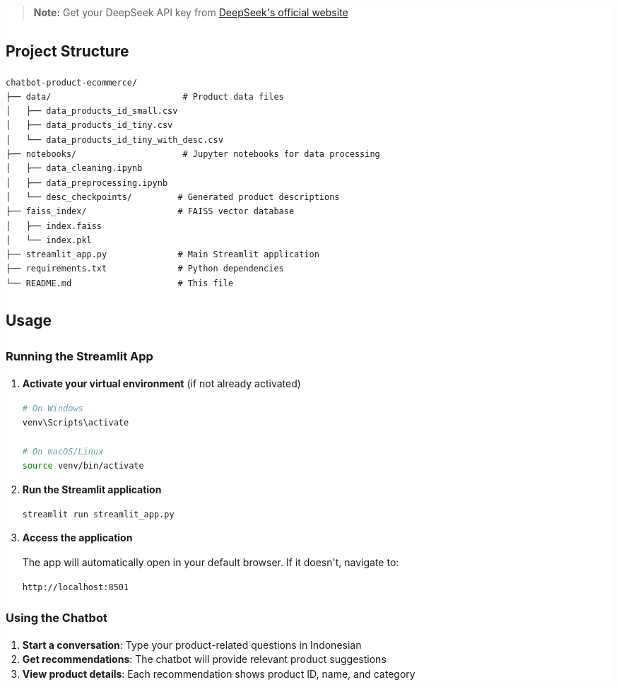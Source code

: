    > **Note:** Get your DeepSeek API key from [DeepSeek's official website](https://platform.deepseek.com/)

## Project Structure

```
chatbot-product-ecommerce/
├── data/                          # Product data files
│   ├── data_products_id_small.csv
│   ├── data_products_id_tiny.csv
│   └── data_products_id_tiny_with_desc.csv
├── notebooks/                     # Jupyter notebooks for data processing
│   ├── data_cleaning.ipynb
│   ├── data_preprocessing.ipynb
│   └── desc_checkpoints/         # Generated product descriptions
├── faiss_index/                  # FAISS vector database
│   ├── index.faiss
│   └── index.pkl
├── streamlit_app.py              # Main Streamlit application
├── requirements.txt              # Python dependencies
└── README.md                     # This file
```

## Usage

### Running the Streamlit App

1. **Activate your virtual environment** (if not already activated)
   ```bash
   # On Windows
   venv\Scripts\activate
   
   # On macOS/Linux
   source venv/bin/activate
   ```

2. **Run the Streamlit application**
   ```bash
   streamlit run streamlit_app.py
   ```

3. **Access the application**
   
   The app will automatically open in your default browser. If it doesn't, navigate to:
   ```
   http://localhost:8501
   ```

### Using the Chatbot

1. **Start a conversation**: Type your product-related questions in Indonesian
2. **Get recommendations**: The chatbot will provide relevant product suggestions
3. **View product details**: Each recommendation shows product ID, name, and category

